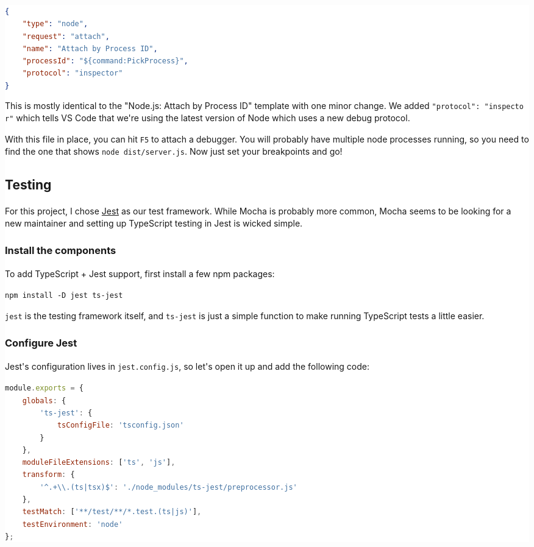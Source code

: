 ```json
{
	"type": "node",
	"request": "attach",
	"name": "Attach by Process ID",
	"processId": "${command:PickProcess}",
	"protocol": "inspector"
}
```

This is mostly identical to the "Node.js: Attach by Process ID" template with one minor change.
We added `"protocol": "inspector"` which tells VS Code that we're using the latest version of Node which uses a new debug protocol.

With this file in place, you can hit `F5` to attach a debugger.
You will probably have multiple node processes running, so you need to find the one that shows `node dist/server.js`.
Now just set your breakpoints and go!

## Testing

For this project, I chose [Jest](https://facebook.github.io/jest/) as our test framework.
While Mocha is probably more common, Mocha seems to be looking for a new maintainer and setting up TypeScript testing in Jest is wicked simple.

### Install the components

To add TypeScript + Jest support, first install a few npm packages:

```
npm install -D jest ts-jest
```

`jest` is the testing framework itself, and `ts-jest` is just a simple function to make running TypeScript tests a little easier.

### Configure Jest

Jest's configuration lives in `jest.config.js`, so let's open it up and add the following code:

```js
module.exports = {
	globals: {
		'ts-jest': {
			tsConfigFile: 'tsconfig.json'
		}
	},
	moduleFileExtensions: ['ts', 'js'],
	transform: {
		'^.+\\.(ts|tsx)$': './node_modules/ts-jest/preprocessor.js'
	},
	testMatch: ['**/test/**/*.test.(ts|js)'],
	testEnvironment: 'node'
};
```
